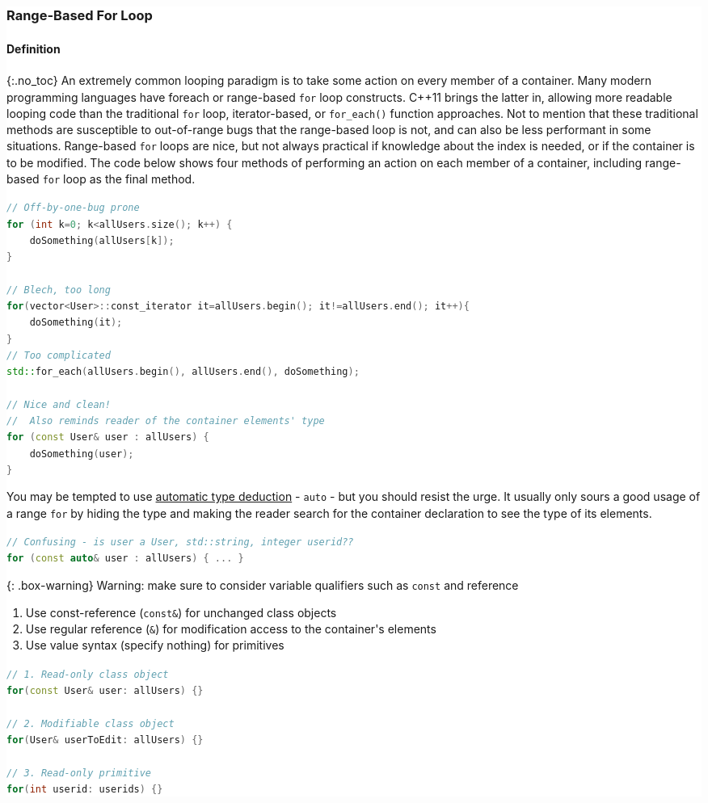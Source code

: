 ### Range-Based For Loop
#### Definition
{:.no_toc}
An extremely common looping paradigm is to take some action on every member of a container.  Many modern programming languages have foreach or range-based `for` loop constructs.  C++11 brings the latter in, allowing more readable looping code than the traditional `for` loop, iterator-based, or `for_each()` function approaches.  Not to mention that these traditional methods are susceptible to out-of-range bugs that the range-based loop is not, and can also be less performant in some situations.  Range-based `for` loops are nice, but not always practical if knowledge about the index is needed, or if the container is to be modified.  The code below shows four methods of performing an action on each member of a container, including range-based `for` loop as the final method.

```c++
// Off-by-one-bug prone
for (int k=0; k<allUsers.size(); k++) {
	doSomething(allUsers[k]);
}  

// Blech, too long
for(vector<User>::const_iterator it=allUsers.begin(); it!=allUsers.end(); it++){
	doSomething(it);
}
// Too complicated
std::for_each(allUsers.begin(), allUsers.end(), doSomething);

// Nice and clean!
//  Also reminds reader of the container elements' type
for (const User& user : allUsers) {
	doSomething(user);
}
```

You may be tempted to use [automatic type deduction](#automatic-type-deduction) - `auto` - but you should resist the urge. It usually only sours a good usage of a range `for` by hiding the type and making the reader search for the container declaration to see the type of its elements.

```c++
// Confusing - is user a User, std::string, integer userid??
for (const auto& user : allUsers) { ... }
```

{: .box-warning}
Warning: make sure to consider variable qualifiers such as `const` and reference

1. Use const-reference (`const&`) for unchanged class objects
2. Use regular reference (`&`) for modification access to the container's elements
3. Use value syntax (specify nothing) for primitives

```c++
// 1. Read-only class object
for(const User& user: allUsers) {}

// 2. Modifiable class object
for(User& userToEdit: allUsers) {}

// 3. Read-only primitive
for(int userid: userids) {}

```


[^BenderskyVariadic]: Bendersky, E. (2014). Variadic Templates in C++. Retrieved from The Green Place: [https://eli.thegreenplace.net/2014/variadic-templates-in-c/](https://eli.thegreenplace.net/2014/variadic-templates-in-c/)
[^BrownRNG]: Brown, W. E. (2013). Random Number Generation in C++11. ISO Cpp. Retrieved from ISO CPP: [https://isocpp.org/files/papers/n3551.pdf](https://isocpp.org/files/papers/n3551.pdf)
[^CalandraModernCPP]: Calandra, A. (2019). Modern Cpp Features. Retrieved from Github: [https://github.com/AnthonyCalandra/modern-cpp-features](https://github.com/AnthonyCalandra/modern-cpp-features)
[^GodboltFinal]: Compiler Explorer. https://godbolt.org/z/vXoXJ6
[^GNUuniqptr]: GNU Project. (2019). unique_ptr.h. Retrieved from gcc-mirror: [https://github.com/gcc-mirror/gcc/blob/master/libstdc%2B%2B-v3/include/bits/unique_ptr.h](https://github.com/gcc-mirror/gcc/blob/master/libstdc%2B%2B-v3/include/bits/unique_ptr.h)
[^GrimmMovePerf]: Grimm, R. (2016, December). Copy versus Move Semantics: A few Numbers. Retrieved from Modernes C++: [https://www.modernescpp.com/index.php/copy-versus-move-semantic-a-few-numbers](https://www.modernescpp.com/index.php/copy-versus-move-semantic-a-few-numbers)
[^IsenseeMove]: Isensee, P. (2012). Faster C++: Move Construction and Perfect Forwarding. Game Developers Conference. San Francisco, CA. Retrieved from GDC Vault: [https://www.gdcvault.com/play/1015458/Faster-C-Move-Construction-and](https://www.gdcvault.com/play/1015458/Faster-C-Move-Construction-and)
[^JamesHashCombine]: James, D. (2008). Function template hash_combine. Retrieved from Boost C++ Libraries: [https://www.boost.org/doc/libs/1_55_0/doc/html/hash/reference.html](https://www.boost.org/doc/libs/1_55_0/doc/html/hash/reference.html)
[^KierasLambda]: Kieras, D. (2015). Using C++ Lambdas. Retrieved from EECS 381 - Object Oriented and Advanced Programming: [http://umich.edu/~eecs381/handouts/Lambda.pdf](http://umich.edu/~eecs381/handouts/Lambda.pdf)
[^KierasSP]: Kieras, D. (2016). Using C++11's Smart Pointers. Retrieved from EECS 381 - Object Oriented and Advanced Programming: [http://umich.edu/~eecs381/handouts/C++11_smart_ptrs.pdf](http://umich.edu/~eecs381/handouts/C++11_smart_ptrs.pdf)
[^Lischner]: Lischner, R. (2013). Exploring C++. New York: Apress.
[^MertzRoZ]: Mertz, A. (2015). Simplify C++. Retrieved from The Rule of Zero revisited: The Rule of All or Nothing: [https://arne-mertz.de/2015/02/the-rule-of-zero-revisited-the-rule-of-all-or-nothing/](https://arne-mertz.de/2015/02/the-rule-of-zero-revisited-the-rule-of-all-or-nothing/)
[^MeyersRoZ]: Meyers, S. (2014). A concern about the Rule of Zero. Retrieved from View from Aristeia: [http://scottmeyers.blogspot.com/2014/03/a-concern-about-rule-of-zero.html](http://scottmeyers.blogspot.com/2014/03/a-concern-about-rule-of-zero.html)
[^MeyersModern]: Meyers, S. (2018). Effective Modern C++. Sebastopol, CA: O'Reilly.
[^ONeillRNG]: O'Neill, M. (2014). PCG: A Family of Simple Fast Space-Efficient Statistically Good Algorithms for Random Number Generation. Retrieved from PCG Random: [https://www.pcg-random.org/pdf/toms-oneill-pcg-family-v1.02.pdf](https://www.pcg-random.org/pdf/toms-oneill-pcg-family-v1.02.pdf)
[^isocpp]: Standard C++ Foundation. (2019). C++ FAQ. Retrieved from ISO Cpp: [https://isocpp.org/faq](https://isocpp.org/faq)
[^StroustrupStyle]: Stroustrup, B. (2012). Keynote: C++11 Style. GoingNative. Redmond, WA. Retrieved from MSDN Channel9: [https://channel9.msdn.com/Events/GoingNative/GoingNative-2012/Keynote-Bjarne-Stroustrup-Cpp11-Style](https://channel9.msdn.com/Events/GoingNative/GoingNative-2012/Keynote-Bjarne-Stroustrup-Cpp11-Style)
[^StroustrupC11]: Stroustrup, B. (2016). C++11 - the new ISO C++ standard. Retrieved from [http://www.stroustrup.com/C++11FAQ.html](http://www.stroustrup.com/C++11FAQ.html)
[^StroustrupGuidelines]: Stroustrup, B., & Sutter, H. (2019). CPP Core Guidelines. Retrieved from ISO CPP: [https://isocpp.github.io/CppCoreGuidelines/CppCoreGuidelines](https://isocpp.github.io/CppCoreGuidelines/CppCoreGuidelines)
[^SutterElts]: Sutter, H. (2011). Elements of Modern C++ Style. Retrieved from Sutter's Mill: [https://herbsutter.com/elements-of-modern-c-style/](https://herbsutter.com/elements-of-modern-c-style/)
[^SutterModernCPP]: Sutter, H. (2014). Modern C++: What You Need to Know. Build 2014. San Francisco. Retrieved from MSDN Channel9: [https://channel9.msdn.com/Events/Build/2014/2-661](https://channel9.msdn.com/Events/Build/2014/2-661)
[^TIOBE]: TIOBE. (2019, November). TIOBE Index. Retrieved from TIOBE:  [https://www.tiobe.com/tiobe-index](https://www.tiobe.com/tiobe-index)
[^VeldhuizenTemplate]: Veldhuizen, T. L. (2003). C++ Templates are Turing Complete. Indiana University Computer Science. doi: 10.1.1.14.3670
[^WikiCPPRef]: Wiki Contributors. (2017). Retrieved from Cpp Reference: [https://en.cppreference.com/w/cpp](https://en.cppreference.com/w/cpp)
[^WikiCPlusPlus]: Wiki Contributors. (2019). Retrieved from C Plus Plus Reference: [http://www.cplusplus.com/reference/](http://www.cplusplus.com/reference/)